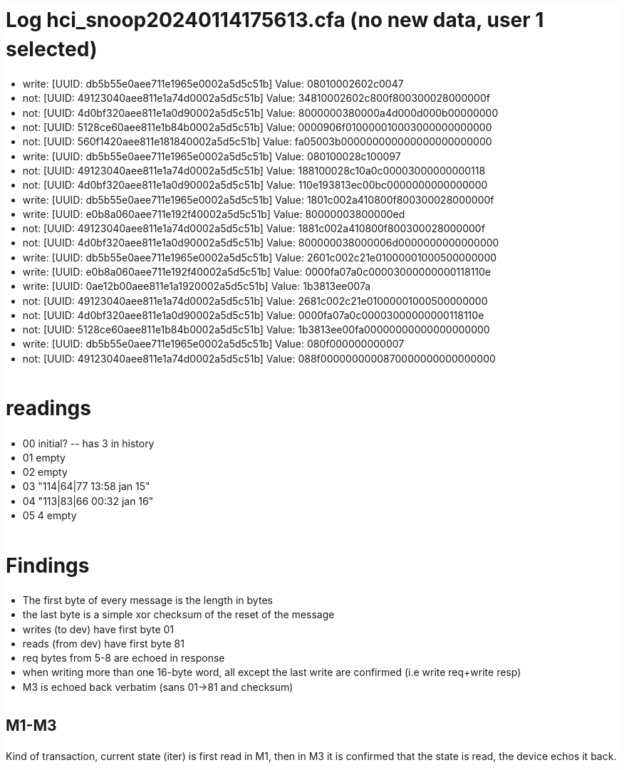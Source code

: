 # Log hci_snoop20240114175613.cfa (no new data, user 1 selected)

- write: [UUID: db5b55e0aee711e1965e0002a5d5c51b] Value: 08010002602c0047
- not: [UUID: 49123040aee811e1a74d0002a5d5c51b] Value: 34810002602c800f800300028000000f
- not: [UUID: 4d0bf320aee811e1a0d90002a5d5c51b] Value: 8000000380000a4d000d000b00000000
- not: [UUID: 5128ce60aee811e1b84b0002a5d5c51b] Value: 0000906f010000010003000000000000
- not: [UUID: 560f1420aee811e181840002a5d5c51b] Value: fa05003b000000000000000000000000
- write: [UUID: db5b55e0aee711e1965e0002a5d5c51b] Value: 080100028c100097
- not: [UUID: 49123040aee811e1a74d0002a5d5c51b] Value: 188100028c10a0c00003000000000118
- not: [UUID: 4d0bf320aee811e1a0d90002a5d5c51b] Value: 110e193813ec00bc0000000000000000
- write: [UUID: db5b55e0aee711e1965e0002a5d5c51b] Value: 1801c002a410800f800300028000000f
- write: [UUID: e0b8a060aee711e192f40002a5d5c51b] Value: 80000003800000ed
- not: [UUID: 49123040aee811e1a74d0002a5d5c51b] Value: 1881c002a410800f800300028000000f
- not: [UUID: 4d0bf320aee811e1a0d90002a5d5c51b] Value: 800000038000006d0000000000000000
- write: [UUID: db5b55e0aee711e1965e0002a5d5c51b] Value: 2601c002c21e01000001000500000000
- write: [UUID: e0b8a060aee711e192f40002a5d5c51b] Value: 0000fa07a0c00003000000000118110e
- write: [UUID: 0ae12b00aee811e1a1920002a5d5c51b] Value: 1b3813ee007a
- not: [UUID: 49123040aee811e1a74d0002a5d5c51b] Value: 2681c002c21e01000001000500000000
- not: [UUID: 4d0bf320aee811e1a0d90002a5d5c51b] Value: 0000fa07a0c00003000000000118110e
- not: [UUID: 5128ce60aee811e1b84b0002a5d5c51b] Value: 1b3813ee00fa00000000000000000000
- write: [UUID: db5b55e0aee711e1965e0002a5d5c51b] Value: 080f000000000007
- not: [UUID: 49123040aee811e1a74d0002a5d5c51b] Value: 088f0000000000870000000000000000

# readings
- 00 initial? -- has 3 in history
- 01 empty
- 02 empty
- 03 "114|64|77 13:58 jan 15"
- 04 "113|83|66 00:32 jan 16"
- 05 4 empty

# Findings

- The first byte of every message is the length in bytes
- the last byte is a simple xor checksum of the reset of the message
- writes (to dev) have first byte 01
- reads (from dev) have first byte 81
- req bytes from 5-8 are echoed in response
- when writing more than one 16-byte word, all except the last write
  are confirmed (i.e write req+write resp)
- M3 is echoed back verbatim (sans 01->81 and checksum)

## M1-M3

Kind of transaction, current state (iter) is first read in M1, then
in M3 it is confirmed that the state is read, the device echos it back.
